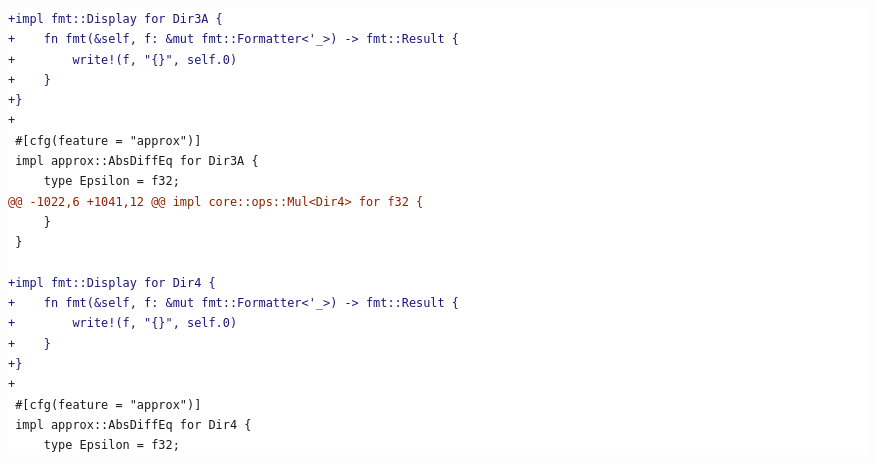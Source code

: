 ```diff
+impl fmt::Display for Dir3A {
+    fn fmt(&self, f: &mut fmt::Formatter<'_>) -> fmt::Result {
+        write!(f, "{}", self.0)
+    }
+}
+
 #[cfg(feature = "approx")]
 impl approx::AbsDiffEq for Dir3A {
     type Epsilon = f32;
@@ -1022,6 +1041,12 @@ impl core::ops::Mul<Dir4> for f32 {
     }
 }
 
+impl fmt::Display for Dir4 {
+    fn fmt(&self, f: &mut fmt::Formatter<'_>) -> fmt::Result {
+        write!(f, "{}", self.0)
+    }
+}
+
 #[cfg(feature = "approx")]
 impl approx::AbsDiffEq for Dir4 {
     type Epsilon = f32;
```